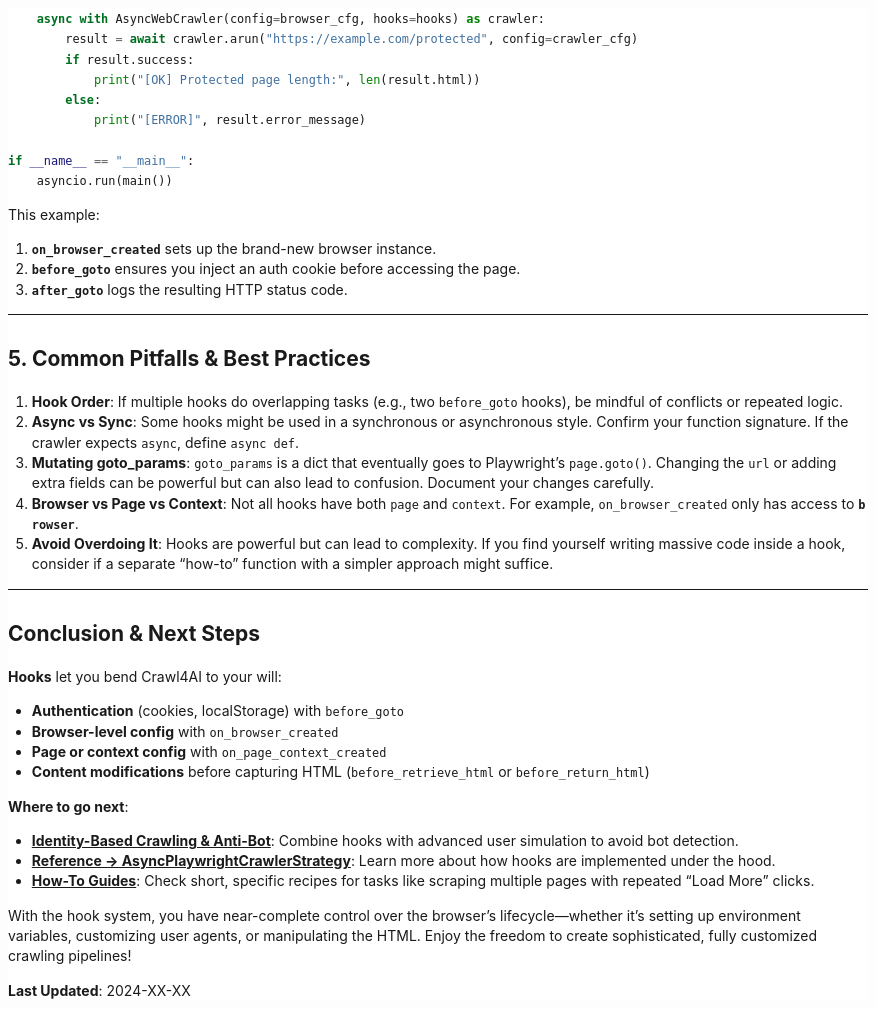 ```python
    async with AsyncWebCrawler(config=browser_cfg, hooks=hooks) as crawler:
        result = await crawler.arun("https://example.com/protected", config=crawler_cfg)
        if result.success:
            print("[OK] Protected page length:", len(result.html))
        else:
            print("[ERROR]", result.error_message)

if __name__ == "__main__":
    asyncio.run(main())
```

This example:

1. **`on_browser_created`** sets up the brand-new browser instance.  
2. **`before_goto`** ensures you inject an auth cookie before accessing the page.  
3. **`after_goto`** logs the resulting HTTP status code.

---

## 5. Common Pitfalls & Best Practices

1. **Hook Order**: If multiple hooks do overlapping tasks (e.g., two `before_goto` hooks), be mindful of conflicts or repeated logic.  
2. **Async vs Sync**: Some hooks might be used in a synchronous or asynchronous style. Confirm your function signature. If the crawler expects `async`, define `async def`.  
3. **Mutating goto_params**: `goto_params` is a dict that eventually goes to Playwright’s `page.goto()`. Changing the `url` or adding extra fields can be powerful but can also lead to confusion. Document your changes carefully.  
4. **Browser vs Page vs Context**: Not all hooks have both `page` and `context`. For example, `on_browser_created` only has access to **`browser`**.  
5. **Avoid Overdoing It**: Hooks are powerful but can lead to complexity. If you find yourself writing massive code inside a hook, consider if a separate “how-to” function with a simpler approach might suffice.

---

## Conclusion & Next Steps

**Hooks** let you bend Crawl4AI to your will:

- **Authentication** (cookies, localStorage) with `before_goto`  
- **Browser-level config** with `on_browser_created`  
- **Page or context config** with `on_page_context_created`  
- **Content modifications** before capturing HTML (`before_retrieve_html` or `before_return_html`)  

**Where to go next**:

- **[Identity-Based Crawling & Anti-Bot](./identity-anti-bot.md)**: Combine hooks with advanced user simulation to avoid bot detection.  
- **[Reference → AsyncPlaywrightCrawlerStrategy](../../reference/browser-strategies.md)**: Learn more about how hooks are implemented under the hood.  
- **[How-To Guides](../../how-to/)**: Check short, specific recipes for tasks like scraping multiple pages with repeated “Load More” clicks.

With the hook system, you have near-complete control over the browser’s lifecycle—whether it’s setting up environment variables, customizing user agents, or manipulating the HTML. Enjoy the freedom to create sophisticated, fully customized crawling pipelines!

**Last Updated**: 2024-XX-XX
